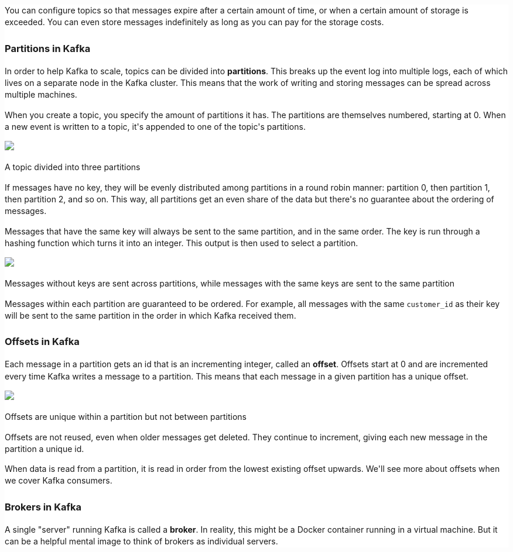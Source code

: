 You can configure topics so that messages expire after a certain amount of time, or when a certain amount of storage is exceeded. You can even store messages indefinitely as long as you can pay for the storage costs.

### Partitions in Kafka

In order to help Kafka to scale, topics can be divided into **partitions**. This breaks up the event log into multiple logs, each of which lives on a separate node in the Kafka cluster. This means that the work of writing and storing messages can be spread across multiple machines.

When you create a topic, you specify the amount of partitions it has. The partitions are themselves numbered, starting at 0. When a new event is written to a topic, it's appended to one of the topic's partitions.

![](https://www.freecodecamp.org/news/content/images/2023/01/partitioned-topic.PNG)

A topic divided into three partitions

If messages have no key, they will be evenly distributed among partitions in a round robin manner: partition 0, then partition 1, then partition 2, and so on. This way, all partitions get an even share of the data but there's no guarantee about the ordering of messages.

Messages that have the same key will always be sent to the same partition, and in the same order. The key is run through a hashing function which turns it into an integer. This output is then used to select a partition.

![](https://www.freecodecamp.org/news/content/images/2023/01/messages-with-without-keys.PNG)

Messages without keys are sent across partitions, while messages with the same keys are sent to the same partition

Messages within each partition are guaranteed to be ordered. For example, all messages with the same `customer_id` as their key will be sent to the same partition in the order in which Kafka received them.

### Offsets in Kafka

Each message in a partition gets an id that is an incrementing integer, called an **offset**. Offsets start at 0 and are incremented every time Kafka writes a message to a partition. This means that each message in a given partition has a unique offset.

![](https://www.freecodecamp.org/news/content/images/2023/01/offsets.PNG)

Offsets are unique within a partition but not between partitions

Offsets are not reused, even when older messages get deleted. They continue to increment, giving each new message in the partition a unique id.

When data is read from a partition, it is read in order from the lowest existing offset upwards. We'll see more about offsets when we cover Kafka consumers.

### Brokers in Kafka

A single "server" running Kafka is called a **broker**. In reality, this might be a Docker container running in a virtual machine. But it can be a helpful mental image to think of brokers as individual servers.
